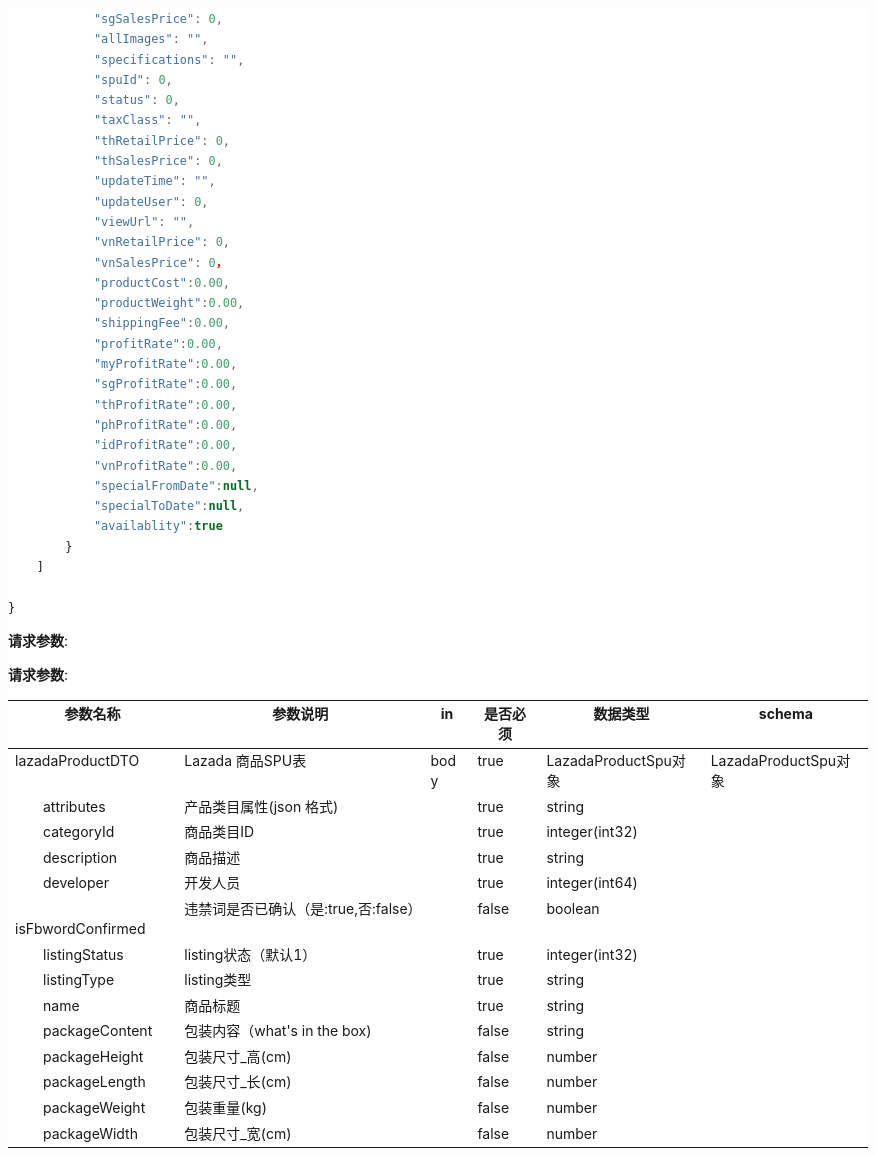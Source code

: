 ```javascript
			"sgSalesPrice": 0,
			"allImages": "",
			"specifications": "",
			"spuId": 0,
			"status": 0,
			"taxClass": "",
			"thRetailPrice": 0,
			"thSalesPrice": 0,
			"updateTime": "",
			"updateUser": 0,
			"viewUrl": "",
			"vnRetailPrice": 0,
			"vnSalesPrice": 0，
			"productCost":0.00,
			"productWeight":0.00,
			"shippingFee":0.00,
			"profitRate":0.00,
			"myProfitRate":0.00,
			"sgProfitRate":0.00,
			"thProfitRate":0.00,
			"phProfitRate":0.00,
			"idProfitRate":0.00,
			"vnProfitRate":0.00,
			"specialFromDate":null,
			"specialToDate":null,
			"availablity":true
		}
	]

}
```


**请求参数**:


**请求参数**:


| 参数名称 | 参数说明 | in    | 是否必须 | 数据类型 | schema |
| -------- | -------- | ----- | -------- | -------- | ------ |
|lazadaProductDTO|Lazada 商品SPU表|body|true|LazadaProductSpu对象|LazadaProductSpu对象|
|&emsp;&emsp;attributes|产品类目属性(json 格式)||true|string||
|&emsp;&emsp;categoryId|商品类目ID||true|integer(int32)||
|&emsp;&emsp;description|商品描述||true|string||
|&emsp;&emsp;developer|开发人员||true|integer(int64)||
|&emsp;&emsp;isFbwordConfirmed|违禁词是否已确认（是:true,否:false）||false|boolean||
|&emsp;&emsp;listingStatus|listing状态（默认1）||true|integer(int32)||
|&emsp;&emsp;listingType|listing类型||true|string||
|&emsp;&emsp;name|商品标题||true|string||
|&emsp;&emsp;packageContent|包装内容（what's in the box)||false|string||
|&emsp;&emsp;packageHeight|包装尺寸_高(cm)||false|number||
|&emsp;&emsp;packageLength|包装尺寸_长(cm)||false|number||
|&emsp;&emsp;packageWeight|包装重量(kg)||false|number||
|&emsp;&emsp;packageWidth|包装尺寸_宽(cm)||false|number||